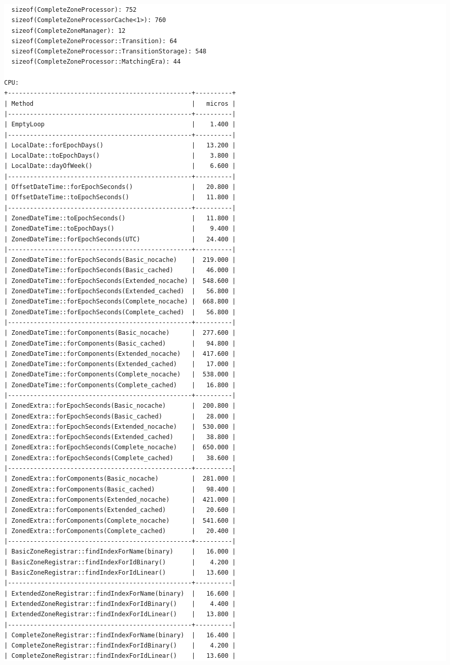 ```
  sizeof(CompleteZoneProcessor): 752
  sizeof(CompleteZoneProcessorCache<1>): 760
  sizeof(CompleteZoneManager): 12
  sizeof(CompleteZoneProcessor::Transition): 64
  sizeof(CompleteZoneProcessor::TransitionStorage): 548
  sizeof(CompleteZoneProcessor::MatchingEra): 44

CPU:
+--------------------------------------------------+----------+
| Method                                           |   micros |
|--------------------------------------------------+----------|
| EmptyLoop                                        |    1.400 |
|--------------------------------------------------+----------|
| LocalDate::forEpochDays()                        |   13.200 |
| LocalDate::toEpochDays()                         |    3.800 |
| LocalDate::dayOfWeek()                           |    6.600 |
|--------------------------------------------------+----------|
| OffsetDateTime::forEpochSeconds()                |   20.800 |
| OffsetDateTime::toEpochSeconds()                 |   11.800 |
|--------------------------------------------------+----------|
| ZonedDateTime::toEpochSeconds()                  |   11.800 |
| ZonedDateTime::toEpochDays()                     |    9.400 |
| ZonedDateTime::forEpochSeconds(UTC)              |   24.400 |
|--------------------------------------------------+----------|
| ZonedDateTime::forEpochSeconds(Basic_nocache)    |  219.000 |
| ZonedDateTime::forEpochSeconds(Basic_cached)     |   46.000 |
| ZonedDateTime::forEpochSeconds(Extended_nocache) |  548.600 |
| ZonedDateTime::forEpochSeconds(Extended_cached)  |   56.800 |
| ZonedDateTime::forEpochSeconds(Complete_nocache) |  668.800 |
| ZonedDateTime::forEpochSeconds(Complete_cached)  |   56.800 |
|--------------------------------------------------+----------|
| ZonedDateTime::forComponents(Basic_nocache)      |  277.600 |
| ZonedDateTime::forComponents(Basic_cached)       |   94.800 |
| ZonedDateTime::forComponents(Extended_nocache)   |  417.600 |
| ZonedDateTime::forComponents(Extended_cached)    |   17.000 |
| ZonedDateTime::forComponents(Complete_nocache)   |  538.000 |
| ZonedDateTime::forComponents(Complete_cached)    |   16.800 |
|--------------------------------------------------+----------|
| ZonedExtra::forEpochSeconds(Basic_nocache)       |  200.800 |
| ZonedExtra::forEpochSeconds(Basic_cached)        |   28.000 |
| ZonedExtra::forEpochSeconds(Extended_nocache)    |  530.000 |
| ZonedExtra::forEpochSeconds(Extended_cached)     |   38.800 |
| ZonedExtra::forEpochSeconds(Complete_nocache)    |  650.000 |
| ZonedExtra::forEpochSeconds(Complete_cached)     |   38.600 |
|--------------------------------------------------+----------|
| ZonedExtra::forComponents(Basic_nocache)         |  281.000 |
| ZonedExtra::forComponents(Basic_cached)          |   98.400 |
| ZonedExtra::forComponents(Extended_nocache)      |  421.000 |
| ZonedExtra::forComponents(Extended_cached)       |   20.600 |
| ZonedExtra::forComponents(Complete_nocache)      |  541.600 |
| ZonedExtra::forComponents(Complete_cached)       |   20.400 |
|--------------------------------------------------+----------|
| BasicZoneRegistrar::findIndexForName(binary)     |   16.000 |
| BasicZoneRegistrar::findIndexForIdBinary()       |    4.200 |
| BasicZoneRegistrar::findIndexForIdLinear()       |   13.600 |
|--------------------------------------------------+----------|
| ExtendedZoneRegistrar::findIndexForName(binary)  |   16.600 |
| ExtendedZoneRegistrar::findIndexForIdBinary()    |    4.400 |
| ExtendedZoneRegistrar::findIndexForIdLinear()    |   13.800 |
|--------------------------------------------------+----------|
| CompleteZoneRegistrar::findIndexForName(binary)  |   16.400 |
| CompleteZoneRegistrar::findIndexForIdBinary()    |    4.200 |
| CompleteZoneRegistrar::findIndexForIdLinear()    |   13.600 |
```